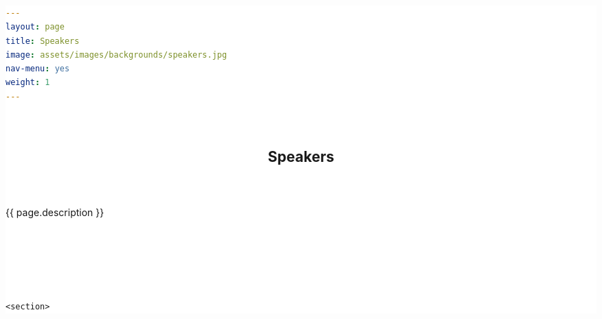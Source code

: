 ```yaml
---
layout: page
title: Speakers
image: assets/images/backgrounds/speakers.jpg
nav-menu: yes
weight: 1
---
```




<section id="banner" class="style2">
	<div class="inner">
		<span class="image">
			<img src="{{ site.baseurl }}/{{ page.image }}" alt="" />
		</span>
		<header class="major">
			<h1>Speakers</h1>
		</header>
		<div class="content">
			<p>{{ page.description }}</p>
		</div>
	</div>
</section>


<div id="main">


<section id="one">
	<div class="inner">
		<header class="major">
        <h1 style="color:#ffffff;"> Keynote Speakers</h1>
		</header>
	</div>
</section>



<section id="two" class="spotlights">

	<section>